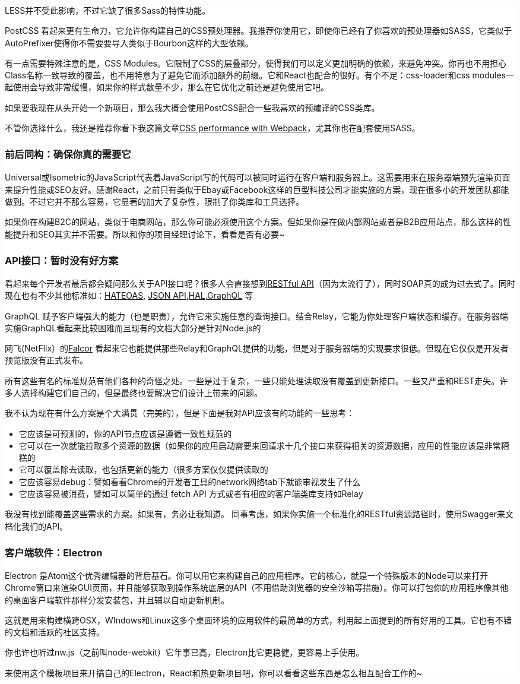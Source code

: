 LESS并不受此影响，不过它缺了很多Sass的特性功能。

PostCSS 看起来更有生命力，它允许你构建自己的CSS预处理器。我推荐你使用它，即使你已经有了你喜欢的预处理器如SASS，它类似于AutoPrefixer使得你不需要要导入类似于Bourbon这样的大型依赖。

有一点需要特殊注意的是，CSS Modules。它限制了CSS的层叠部分，使得我们可以定义更加明确的依赖，来避免冲突。你再也不用担心Class名称一致导致的覆盖，也不用特意为了避免它而添加额外的前缀。它和React也配合的很好。有个不足：css-loader和css modules一起使用会导致非常缓慢，如果你的样式数量不少，那么在它优化之前还是避免使用它吧。

如果要我现在从头开始一个新项目，那么我大概会使用PostCSS配合一些我喜欢的预编译的CSS类库。

不管你选择什么，我还是推荐你看下我这篇文章[CSS performance with Webpack](http://eng.localytics.com/faster-sass-builds-with-webpack/)，尤其你也在配套使用SASS。

### 前后同构：确保你真的需要它

Universal或Isometric的JavaScript代表着JavaScript写的代码可以被同时运行在客户端和服务器上。这需要用来在服务器端预先渲染页面来提升性能或SEO友好。感谢React，之前只有类似于Ebay或Facebook这样的巨型科技公司才能实施的方案，现在很多小的开发团队都能做到。不过它并不那么容易，它显著的加大了复杂性，限制了你类库和工具选择。

如果你在构建B2C的网站，类似于电商网站，那么你可能必须使用这个方案。但如果你是在做内部网站或者是B2B应用站点，那么这样的性能提升和SEO其实并不需要。所以和你的项目经理讨论下，看看是否有必要~

### API接口：暂时没有好方案

看起来每个开发者最后都会疑问那么关于API接口呢？很多人会直接想到[RESTful API](https://en.wikipedia.org/wiki/Representational_state_transfer)（因为太流行了），同时SOAP真的成为过去式了。同时现在也有不少其他标准如：[HATEOAS](https://en.wikipedia.org/wiki/HATEOAS), [JSON API](http://jsonapi.org/),[HAL](http://stateless.co/hal_specification.html),[GraphQL](https://facebook.github.io/react/blog/2015/05/01/graphql-introduction.html) 等

GraphQL 赋予客户端强大的能力（也是职责），允许它来实施任意的查询接口。结合Relay，它能为你处理客户端状态和缓存。在服务器端实施GraphQL看起来比较困难而且现有的文档大部分是针对Node.js的

网飞(NetFlix）的[Falcor](https://github.com/Netflix/falcor) 看起来它也能提供那些Relay和GraphQL提供的功能，但是对于服务器端的实现要求很低。但现在它仅仅是开发者预览版没有正式发布。

所有这些有名的标准规范有他们各种的奇怪之处。一些是过于复杂，一些只能处理读取没有覆盖到更新接口。一些又严重和REST走失。许多人选择构建它们自己的，但是最终也要解决它们设计上带来的问题。

我不认为现在有什么方案是个大满贯（完美的），但是下面是我对API应该有的功能的一些思考：

- 它应该是可预测的，你的API节点应该是遵循一致性规范的
- 它可以在一次就能拉取多个资源的数据（如果你的应用启动需要来回请求十几个接口来获得相关的资源数据，应用的性能应该是非常糟糕的
- 它可以覆盖除去读取，也包括更新的能力（很多方案仅仅提供读取的
- 它应该容易debug：譬如看看Chrome的开发者工具的network网络tab下就能审视发生了什么
- 它应该容易被消费，譬如可以简单的通过 fetch API 方式或者有相应的客户端类库支持如Relay

我没有找到能覆盖这些需求的方案。如果有，务必让我知道。
同事考虑，如果你实施一个标准化的RESTful资源路径时，使用Swagger来文档化我们的API。


### 客户端软件：Electron

Electron 是Atom这个优秀编辑器的背后基石。你可以用它来构建自己的应用程序。它的核心，就是一个特殊版本的Node可以来打开Chrome窗口来渲染GUI页面，并且能够获取到操作系统底层的API（不用借助浏览器的安全沙箱等措施）。你可以打包你的应用程序像其他的桌面客户端软件那样分发安装包，并且辅以自动更新机制。

这就是用来构建横跨OSX，WIndows和Linux这多个桌面环境的应用软件的最简单的方式，利用起上面提到的所有好用的工具。它也有不错的文档和活跃的社区支持。

你也许也听过nw.js（之前叫node-webkit）它年事已高，Electron比它更稳健，更容易上手使用。

来使用这个模板项目来开搞自己的Electron，React和热更新项目吧，你可以看看这些东西是怎么相互配合工作的~

